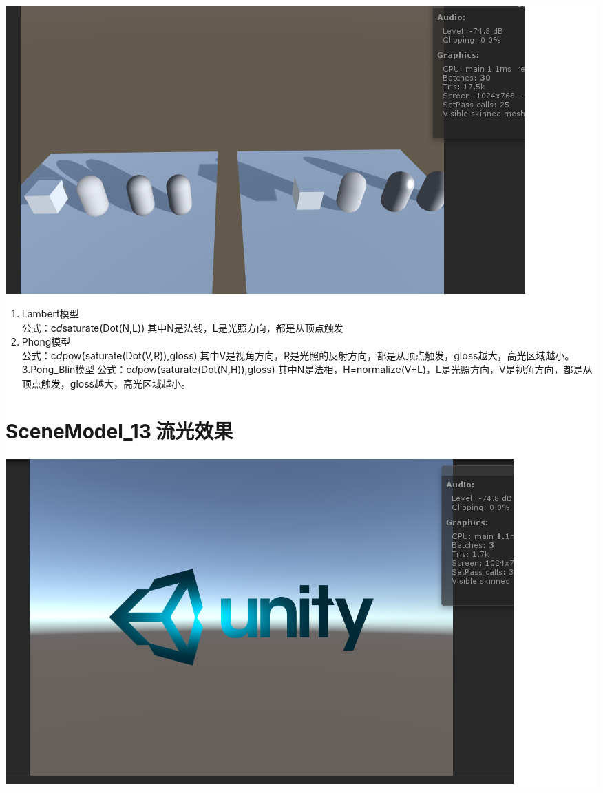  ![avatar](doc/07.png)

1. Lambert模型   
    公式：c*d*saturate(Dot(N,L)) 其中N是法线，L是光照方向，都是从顶点触发
2. Phong模型  
    公式：c*d*pow(saturate(Dot(V,R)),gloss) 其中V是视角方向，R是光照的反射方向，都是从顶点触发，gloss越大，高光区域越小。  
3.Pong_Blin模型
    公式：c*d*pow(saturate(Dot(N,H)),gloss) 其中N是法相，H=normalize(V+L)，L是光照方向，V是视角方向，都是从顶点触发，gloss越大，高光区域越小。  

# SceneModel_13 流光效果
 ![avatar](doc/08.png)
